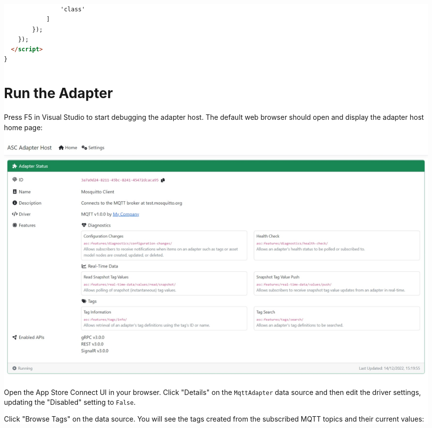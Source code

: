 ```html
                'class'
            ]
        });
    });
  </script>
}
```


# Run the Adapter

Press F5 in Visual Studio to start debugging the adapter host. The default web browser should open and display the adapter host home page:

![Adapter host details](./img/adapter-host-homepage-2.jpeg)

Open the App Store Connect UI in your browser. Click "Details" on the `MqttAdapter` data source and then edit the driver settings, updating the "Disabled" setting to `False`. 

Click "Browse Tags" on the data source. You will see the tags created from the subscribed MQTT topics and their current values:
